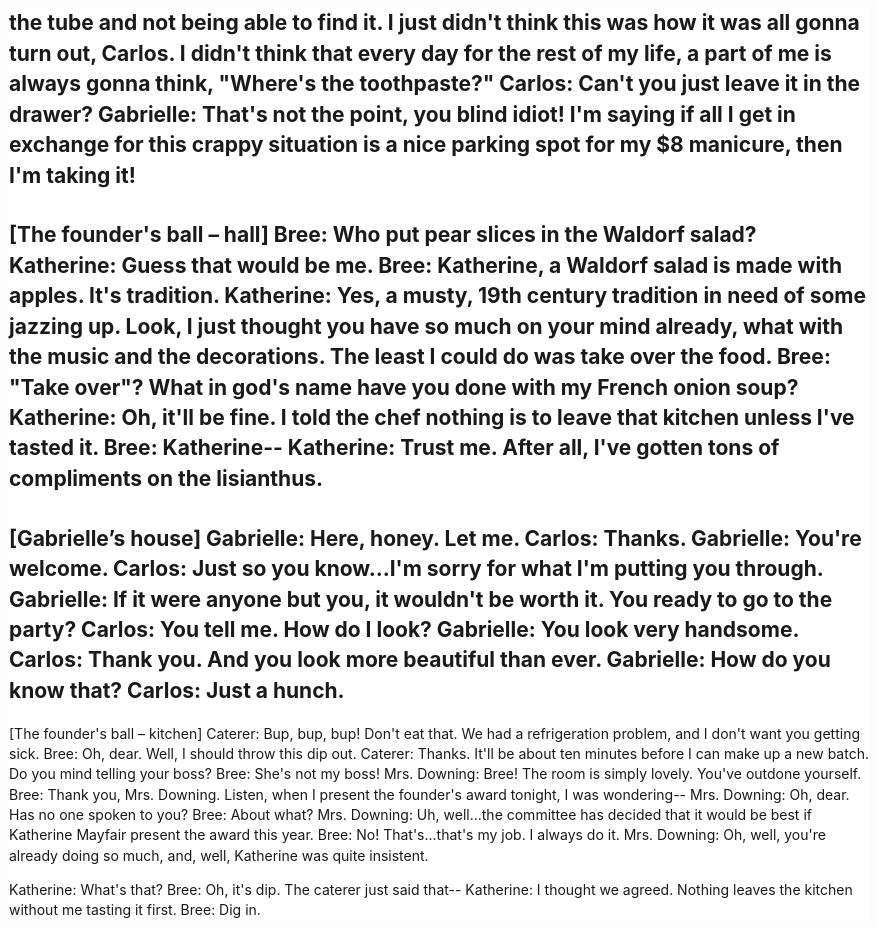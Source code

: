 the tube and not being able to find it. I just didn't think this was how it was all gonna turn out, Carlos. I didn't think that every day for the rest of my life, a part of me is always gonna think, "Where's the toothpaste?"
Carlos: Can't you just leave it in the drawer?
Gabrielle: That's not the point, you blind idiot! I'm saying if all I get in exchange for this crappy situation is a nice parking spot for my $8 manicure, then I'm taking it!
------------------------------------------------------------
[The founder's ball – hall]
Bree: Who put pear slices in the Waldorf salad?
Katherine: Guess that would be me.
Bree: Katherine, a Waldorf salad is made with apples. It's tradition.
Katherine: Yes, a musty, 19th century tradition in need of some jazzing up. Look, I just thought you have so much on your mind already, what with the music and the decorations. The least I could do was take over the food.
Bree: "Take over"? What in god's name have you done with my French onion soup?
Katherine: Oh, it'll be fine. I told the chef nothing is to leave that kitchen unless I've tasted it.
Bree: Katherine--
Katherine: Trust me. After all, I've gotten tons of compliments on the lisianthus.
------------------------------------------------------------
[Gabrielle’s house]
Gabrielle: Here, honey. Let me.
Carlos: Thanks.
Gabrielle: You're welcome.
Carlos: Just so you know...I'm sorry for what I'm putting you through.
Gabrielle: If it were anyone but you, it wouldn't be worth it. You ready to go to the party?
Carlos: You tell me. How do I look?
Gabrielle: You look very handsome.
Carlos: Thank you. And you look more beautiful than ever.
Gabrielle: How do you know that?
Carlos: Just a hunch.
------------------------------------------------------------
[The founder's ball – kitchen]
Caterer: Bup, bup, bup! Don't eat that. We had a refrigeration problem, and I don't want you getting sick.
Bree: Oh, dear. Well, I should throw this dip out.
Caterer: Thanks. It'll be about ten minutes before I can make up a new batch. Do you mind telling your boss?
Bree: She's not my boss!
Mrs. Downing: Bree! The room is simply lovely. You've outdone yourself.
Bree: Thank you, Mrs. Downing. Listen, when I present the founder's award tonight, I was wondering--
Mrs. Downing: Oh, dear. Has no one spoken to you?
Bree: About what?
Mrs. Downing: Uh, well...the committee has decided that it would be best if Katherine Mayfair present the award this year.
Bree: No! That's...that's my job. I always do it.
Mrs. Downing: Oh, well, you're already doing so much, and, well, Katherine was quite insistent.

Katherine: What's that?
Bree: Oh, it's dip. The caterer just said that--
Katherine: I thought we agreed. Nothing leaves the kitchen without me tasting it first.
Bree: Dig in.

